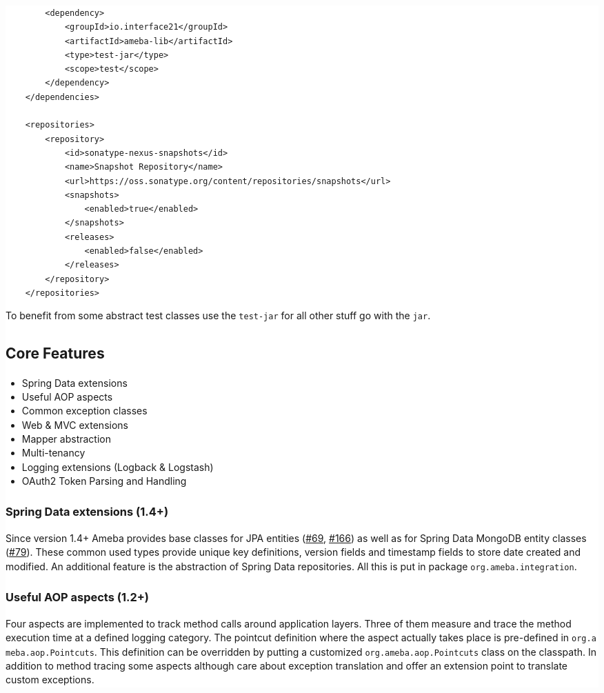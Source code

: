 ```
        <dependency>
            <groupId>io.interface21</groupId>
            <artifactId>ameba-lib</artifactId>
            <type>test-jar</type>
            <scope>test</scope>
        </dependency>
    </dependencies>

    <repositories>
        <repository>
            <id>sonatype-nexus-snapshots</id>
            <name>Snapshot Repository</name>
            <url>https://oss.sonatype.org/content/repositories/snapshots</url>
            <snapshots>
                <enabled>true</enabled>
            </snapshots>
            <releases>
                <enabled>false</enabled>
            </releases>
        </repository>
    </repositories>
```

To benefit from some abstract test classes use the `test-jar` for all other stuff go with 
the `jar`.

## Core Features

- Spring Data extensions
- Useful AOP aspects
- Common exception classes
- Web & MVC extensions
- Mapper abstraction
- Multi-tenancy
- Logging extensions (Logback & Logstash)
- OAuth2 Token Parsing and Handling

### Spring Data extensions (1.4+)

Since version 1.4+ Ameba provides base classes for JPA entities ([#69][2], [#166][5]) as well as for Spring Data MongoDB entity classes
([#79][3]). These common used types provide unique key definitions, version fields and timestamp fields to store date created and modified.
An additional feature is the abstraction of Spring Data repositories. All this is put in package `org.ameba.integration`.

### Useful AOP aspects (1.2+)

Four aspects are implemented to track method calls around application layers. Three of them measure and trace the method execution time at
a defined logging category. The pointcut definition where the aspect actually takes place is pre-defined in `org.ameba.aop.Pointcuts`. This
definition can be overridden by putting a customized `org.ameba.aop.Pointcuts` class on the classpath. In addition to method tracing some
aspects although care about exception translation and offer an extension point to translate custom exceptions.


 [1]: https://apr.apache.org/versioning.html#strategy
 [2]: https://github.com/spring-labs/ameba-lib/issues/69
 [3]: https://github.com/spring-labs/ameba-lib/issues/79
 [4]: src/site/resources/exceptions.png
 [5]: https://github.com/spring-labs/ameba-lib/issues/166
[logstashconf]: src/main/resources/logstash.conf